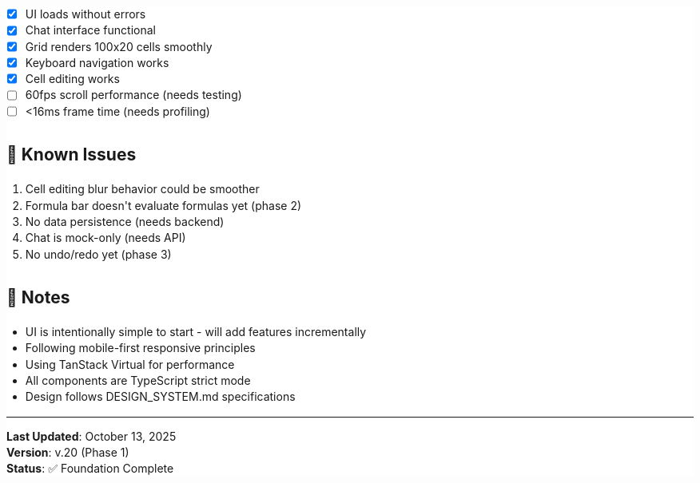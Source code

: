 - [x] UI loads without errors
- [x] Chat interface functional
- [x] Grid renders 100x20 cells smoothly
- [x] Keyboard navigation works
- [x] Cell editing works
- [ ] 60fps scroll performance (needs testing)
- [ ] <16ms frame time (needs profiling)

## 🐛 Known Issues

1. Cell editing blur behavior could be smoother
2. Formula bar doesn't evaluate formulas yet (phase 2)
3. No data persistence (needs backend)
4. Chat is mock-only (needs API)
5. No undo/redo yet (phase 3)

## 📝 Notes

- UI is intentionally simple to start - will add features incrementally
- Following mobile-first responsive principles
- Using TanStack Virtual for performance
- All components are TypeScript strict mode
- Design follows DESIGN_SYSTEM.md specifications

---

**Last Updated**: October 13, 2025  
**Version**: v.20 (Phase 1)  
**Status**: ✅ Foundation Complete
